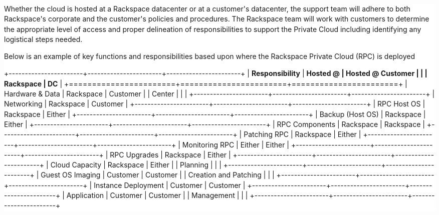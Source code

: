 Whether the cloud is hosted at a Rackspace datacenter or at a customer's
datacenter, the support team will adhere to both Rackspace's corporate
and the customer's policies and procedures. The Rackspace team
will work with customers to determine the appropriate level of access
and proper delineation of responsibilities to support the Private Cloud
including identifying any logistical steps needed.

Below is an example of key functions and responsibilities based upon
where the Rackspace Private Cloud (RPC) is deployed

+-----------------------+-----------------------+-----------------------+
| **Responsibility**    | **Hosted @            | **Hosted @ Customer   |
|                       | Rackspace**           | DC**                  |
+=======================+=======================+=======================+
| Hardware & Data       | Rackspace             | Customer              |
| Center                |                       |                       |
+-----------------------+-----------------------+-----------------------+
| Networking            | Rackspace             | Customer              |
+-----------------------+-----------------------+-----------------------+
| RPC Host OS           | Rackspace             | Either                |
+-----------------------+-----------------------+-----------------------+
| Backup (Host OS)      | Rackspace             | Either                |
+-----------------------+-----------------------+-----------------------+
| RPC Components        | Rackspace             | Rackspace             |
+-----------------------+-----------------------+-----------------------+
| Patching RPC          | Rackspace             | Either                |
+-----------------------+-----------------------+-----------------------+
| Monitoring RPC        | Either                | Either                |
+-----------------------+-----------------------+-----------------------+
| RPC Upgrades          | Rackspace             | Either                |
+-----------------------+-----------------------+-----------------------+
| Cloud Capacity        | Rackspace             | Either                |
| Planning              |                       |                       |
+-----------------------+-----------------------+-----------------------+
| Guest OS Imaging      | Customer              | Customer              |
| Creation and Patching |                       |                       |
+-----------------------+-----------------------+-----------------------+
| Instance Deployment   | Customer              | Customer              |
+-----------------------+-----------------------+-----------------------+
| Application           | Customer              | Customer              |
| Management            |                       |                       |
+-----------------------+-----------------------+-----------------------+

